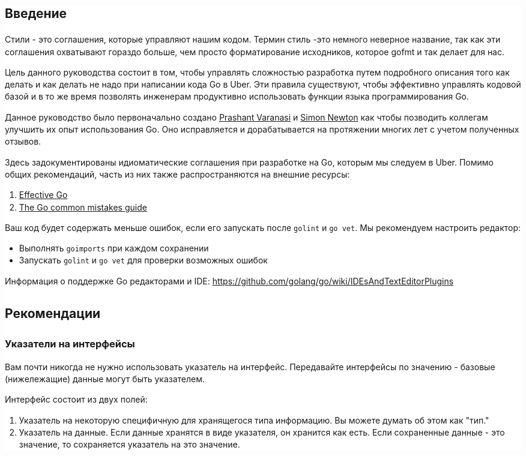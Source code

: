 ## Введение



Стили - это соглашения, которые управляют нашим кодом. Термин стиль -это немного
неверное название, так как эти соглашения охватывают гораздо больше, чем просто
форматирование исходников, которое gofmt и так делает для нас.



Цель данного руководства состоит в том, чтобы управлять сложностью разработка 
путем подробного описания того как делать и как делать не надо 
при написании кода Go в Uber. 
Эти правила существуют, чтобы эффективно управлять кодовой базой и
в то же время позволять инженерам продуктивно использовать функции языка программирования Go.



Данное руководство было первоначально создано [Prashant Varanasi] и [Simon Newton] как
чтобы позводить коллегам улучшить их опыт использования Go. 
Оно исправляется и дорабатывается на протяжении многих лет 
с учетом полученных отзывов.

  [Prashant Varanasi]: https://github.com/prashantv
  [Simon Newton]: https://github.com/nomis52



Здесь задокументированы идиоматические соглашения при разработке на Go, которым мы следуем в Uber. 
Помимо общих рекомендаций, часть из них также распространяются на 
внешние ресурсы:

1. [Effective Go](https://golang.org/doc/effective_go.html)
2. [The Go common mistakes guide](https://github.com/golang/go/wiki/CodeReviewComments)



Ваш код будет содержать меньше ошибок, если его запускать после `golint` и `go vet`. 
Мы рекомендуем настроить редактор:

- Выполнять `goimports` при каждом сохранении
- Запускать `golint` и `go vet` для проверки возможных ошибок



Информация о поддержке Go редакторами и IDE:
<https://github.com/golang/go/wiki/IDEsAndTextEditorPlugins>

## Рекомендации

### Указатели на интерфейсы



Вам почти никогда не нужно использовать указатель на интерфейс. 
Передавайте интерфейсы по значению - базовые (нижележащие) данные могут быть указателем.


  
Интерфейс состоит из двух полей:

1. Указатель на некоторую специфичную для хранящегося типа информацию. Вы можете думать об этом как
  "тип."
2. Указатель на данные. Если данные хранятся в виде указателя, он хранится как есть. Если
  сохраненные данные - это значение, то сохраняется указатель на это значение.


  [Pointers vs. Values]: https://golang.org/doc/effective_go.html#pointers_vs_values
  [`errors.New`]: https://golang.org/pkg/errors/#New
  [`fmt.Errorf`]: https://golang.org/pkg/fmt/#Errorf
  [`"pkg/errors".Wrap`]: https://godoc.org/github.com/pkg/errors#Wrap
  [`"pkg/errors".Cause`]: https://godoc.org/github.com/pkg/errors#Cause
  [Don't just check errors, handle them gracefully]: https://dave.cheney.net/2016/04/27/dont-just-check-errors-handle-them-gracefully
  [type assertion]: https://golang.org/ref/spec#Type_assertions
  [cascading failures]: https://en.wikipedia.org/wiki/Cascading_failure
  [go.uber.org/atomic]: https://godoc.org/go.uber.org/atomic
  [sync/atomic]: https://golang.org/pkg/sync/atomic/
  [Package Names]: https://blog.golang.org/package-names
  [Style guideline for Go packages]: https://rakyll.org/style-packages/
  [MixedCaps for function names]: https://golang.org/doc/effective_go.html#mixed-caps
  [`go vet`]: https://golang.org/cmd/vet/
  [Declaring Empty Slices]: https://github.com/golang/go/wiki/CodeReviewComments#declaring-empty-slices
  [Printf family]: https://golang.org/cmd/vet/#hdr-Printf_family
  [go vet: Printf family check]: https://kuzminva.wordpress.com/2017/11/07/go-vet-printf-family-check/
  [subtests]: https://blog.golang.org/subtests
  [Self-referential functions and the design of options]: https://commandcenter.blogspot.com/2014/01/self-referential-functions-and-design.html
  [Functional options for friendly APIs]: https://dave.cheney.net/2014/10/17/functional-options-for-friendly-apis